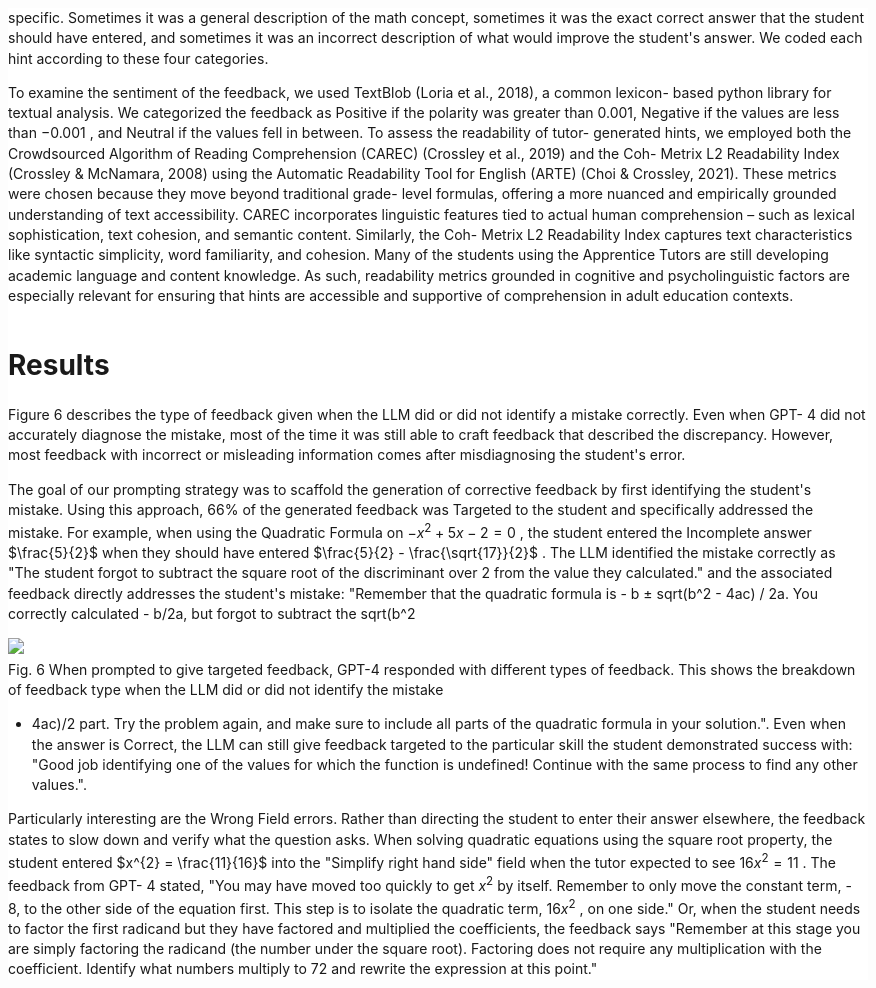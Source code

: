 specific. Sometimes it was a general description of the math concept, sometimes it was the exact correct answer that the student should have entered, and sometimes it was an incorrect description of what would improve the student's answer. We coded each hint according to these four categories.

To examine the sentiment of the feedback, we used TextBlob (Loria et al., 2018), a common lexicon- based python library for textual analysis. We categorized the feedback as Positive if the polarity was greater than 0.001, Negative if the values are less than  $- 0.001$ , and Neutral if the values fell in between. To assess the readability of tutor- generated hints, we employed both the Crowdsourced Algorithm of Reading Comprehension (CAREC) (Crossley et al., 2019) and the Coh- Metrix L2 Readability Index (Crossley & McNamara, 2008) using the Automatic Readability Tool for English (ARTE) (Choi & Crossley, 2021). These metrics were chosen because they move beyond traditional grade- level formulas, offering a more nuanced and empirically grounded understanding of text accessibility. CAREC incorporates linguistic features tied to actual human comprehension – such as lexical sophistication, text cohesion, and semantic content. Similarly, the Coh- Metrix L2 Readability Index captures text characteristics like syntactic simplicity, word familiarity, and cohesion. Many of the students using the Apprentice Tutors are still developing academic language and content knowledge. As such, readability metrics grounded in cognitive and psycholinguistic factors are especially relevant for ensuring that hints are accessible and supportive of comprehension in adult education contexts.

# Results

Figure 6 describes the type of feedback given when the LLM did or did not identify a mistake correctly. Even when GPT- 4 did not accurately diagnose the mistake, most of the time it was still able to craft feedback that described the discrepancy. However, most feedback with incorrect or misleading information comes after misdiagnosing the student's error.

The goal of our prompting strategy was to scaffold the generation of corrective feedback by first identifying the student's mistake. Using this approach,  $66\%$  of the generated feedback was Targeted to the student and specifically addressed the mistake. For example, when using the Quadratic Formula on  $- x^{2} + 5x - 2 = 0$ , the student entered the Incomplete answer  $\frac{5}{2}$  when they should have entered  $\frac{5}{2} - \frac{\sqrt{17}}{2}$ . The LLM identified the mistake correctly as "The student forgot to subtract the square root of the discriminant over 2 from the value they calculated." and the associated feedback directly addresses the student's mistake: "Remember that the quadratic formula is - b  $\pm$  sqrt(b^2 - 4ac) / 2a. You correctly calculated - b/2a, but forgot to subtract the sqrt(b^2

![](images/6d89264e6fd00c392215199da32048be55ab465e46e1664b47e59be8d9dd07aa.jpg)  
Fig. 6 When prompted to give targeted feedback, GPT-4 responded with different types of feedback. This shows the breakdown of feedback type when the LLM did or did not identify the mistake

- 4ac)/2 part. Try the problem again, and make sure to include all parts of the quadratic formula in your solution.". Even when the answer is Correct, the LLM can still give feedback targeted to the particular skill the student demonstrated success with: "Good job identifying one of the values for which the function is undefined! Continue with the same process to find any other values.".

Particularly interesting are the Wrong Field errors. Rather than directing the student to enter their answer elsewhere, the feedback states to slow down and verify what the question asks. When solving quadratic equations using the square root property, the student entered  $x^{2} = \frac{11}{16}$  into the "Simplify right hand side" field when the tutor expected to see  $16x^{2} = 11$ . The feedback from GPT- 4 stated, "You may have moved too quickly to get  $x^{2}$  by itself. Remember to only move the constant term, - 8, to the other side of the equation first. This step is to isolate the quadratic term,  $16x^{2}$ , on one side." Or, when the student needs to factor the first radicand but they have factored and multiplied the coefficients, the feedback says "Remember at this stage you are simply factoring the radicand (the number under the square root). Factoring does not require any multiplication with the coefficient. Identify what numbers multiply to 72 and rewrite the expression at this point."
